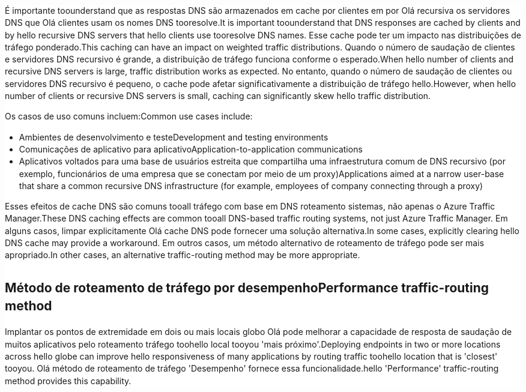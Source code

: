 <span data-ttu-id="d5599-157">É importante toounderstand que as respostas DNS são armazenados em cache por clientes em por Olá recursiva os servidores DNS que Olá clientes usam os nomes DNS tooresolve.</span><span class="sxs-lookup"><span data-stu-id="d5599-157">It is important toounderstand that DNS responses are cached by clients and by hello recursive DNS servers that hello clients use tooresolve DNS names.</span></span> <span data-ttu-id="d5599-158">Esse cache pode ter um impacto nas distribuições de tráfego ponderado.</span><span class="sxs-lookup"><span data-stu-id="d5599-158">This caching can have an impact on weighted traffic distributions.</span></span> <span data-ttu-id="d5599-159">Quando o número de saudação de clientes e servidores DNS recursivo é grande, a distribuição de tráfego funciona conforme o esperado.</span><span class="sxs-lookup"><span data-stu-id="d5599-159">When hello number of clients and recursive DNS servers is large, traffic distribution works as expected.</span></span> <span data-ttu-id="d5599-160">No entanto, quando o número de saudação de clientes ou servidores DNS recursivo é pequeno, o cache pode afetar significativamente a distribuição de tráfego hello.</span><span class="sxs-lookup"><span data-stu-id="d5599-160">However, when hello number of clients or recursive DNS servers is small, caching can significantly skew hello traffic distribution.</span></span>

<span data-ttu-id="d5599-161">Os casos de uso comuns incluem:</span><span class="sxs-lookup"><span data-stu-id="d5599-161">Common use cases include:</span></span>

* <span data-ttu-id="d5599-162">Ambientes de desenvolvimento e teste</span><span class="sxs-lookup"><span data-stu-id="d5599-162">Development and testing environments</span></span>
* <span data-ttu-id="d5599-163">Comunicações de aplicativo para aplicativo</span><span class="sxs-lookup"><span data-stu-id="d5599-163">Application-to-application communications</span></span>
* <span data-ttu-id="d5599-164">Aplicativos voltados para uma base de usuários estreita que compartilha uma infraestrutura comum de DNS recursivo (por exemplo, funcionários de uma empresa que se conectam por meio de um proxy)</span><span class="sxs-lookup"><span data-stu-id="d5599-164">Applications aimed at a narrow user-base that share a common recursive DNS infrastructure (for example, employees of company connecting through a proxy)</span></span>

<span data-ttu-id="d5599-165">Esses efeitos de cache DNS são comuns tooall tráfego com base em DNS roteamento sistemas, não apenas o Azure Traffic Manager.</span><span class="sxs-lookup"><span data-stu-id="d5599-165">These DNS caching effects are common tooall DNS-based traffic routing systems, not just Azure Traffic Manager.</span></span> <span data-ttu-id="d5599-166">Em alguns casos, limpar explicitamente Olá cache DNS pode fornecer uma solução alternativa.</span><span class="sxs-lookup"><span data-stu-id="d5599-166">In some cases, explicitly clearing hello DNS cache may provide a workaround.</span></span> <span data-ttu-id="d5599-167">Em outros casos, um método alternativo de roteamento de tráfego pode ser mais apropriado.</span><span class="sxs-lookup"><span data-stu-id="d5599-167">In other cases, an alternative traffic-routing method may be more appropriate.</span></span>

## <span data-ttu-id="d5599-168"><a name = "performance"></a>Método de roteamento de tráfego por desempenho</span><span class="sxs-lookup"><span data-stu-id="d5599-168"><a name = "performance"></a>Performance traffic-routing method</span></span>

<span data-ttu-id="d5599-169">Implantar os pontos de extremidade em dois ou mais locais globo Olá pode melhorar a capacidade de resposta de saudação de muitos aplicativos pelo roteamento tráfego toohello local tooyou 'mais próximo'.</span><span class="sxs-lookup"><span data-stu-id="d5599-169">Deploying endpoints in two or more locations across hello globe can improve hello responsiveness of many applications by routing traffic toohello location that is 'closest' tooyou.</span></span> <span data-ttu-id="d5599-170">Olá método de roteamento de tráfego 'Desempenho' fornece essa funcionalidade.</span><span class="sxs-lookup"><span data-stu-id="d5599-170">hello 'Performance' traffic-routing method provides this capability.</span></span>
